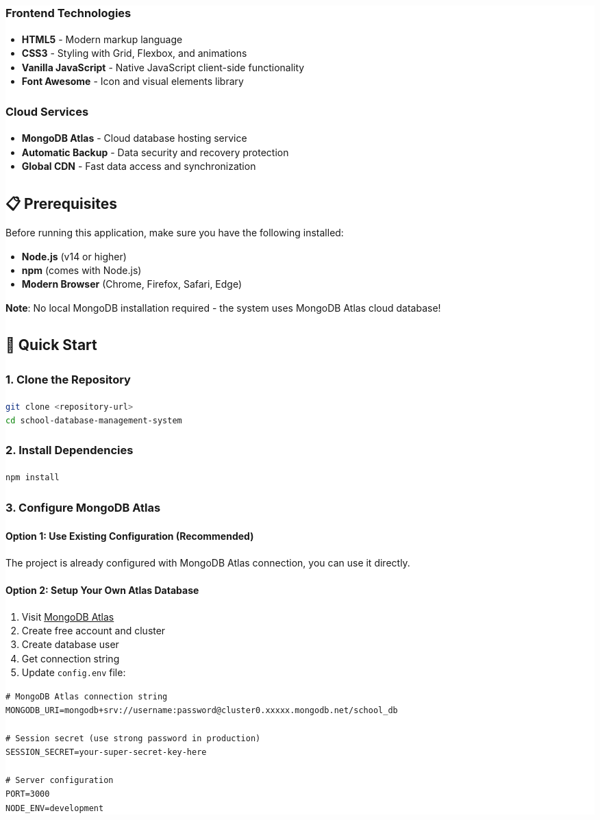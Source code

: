 ### Frontend Technologies
- **HTML5** - Modern markup language
- **CSS3** - Styling with Grid, Flexbox, and animations
- **Vanilla JavaScript** - Native JavaScript client-side functionality
- **Font Awesome** - Icon and visual elements library

### Cloud Services
- **MongoDB Atlas** - Cloud database hosting service
- **Automatic Backup** - Data security and recovery protection
- **Global CDN** - Fast data access and synchronization

## 📋 Prerequisites

Before running this application, make sure you have the following installed:

- **Node.js** (v14 or higher)
- **npm** (comes with Node.js)
- **Modern Browser** (Chrome, Firefox, Safari, Edge)

**Note**: No local MongoDB installation required - the system uses MongoDB Atlas cloud database!

## 🚀 Quick Start

### 1. Clone the Repository
```bash
git clone <repository-url>
cd school-database-management-system
```

### 2. Install Dependencies
```bash
npm install
```

### 3. Configure MongoDB Atlas

#### Option 1: Use Existing Configuration (Recommended)
The project is already configured with MongoDB Atlas connection, you can use it directly.

#### Option 2: Setup Your Own Atlas Database
1. Visit [MongoDB Atlas](https://www.mongodb.com/atlas)
2. Create free account and cluster
3. Create database user
4. Get connection string
5. Update `config.env` file:

```env
# MongoDB Atlas connection string
MONGODB_URI=mongodb+srv://username:password@cluster0.xxxxx.mongodb.net/school_db

# Session secret (use strong password in production)
SESSION_SECRET=your-super-secret-key-here

# Server configuration
PORT=3000
NODE_ENV=development
```
